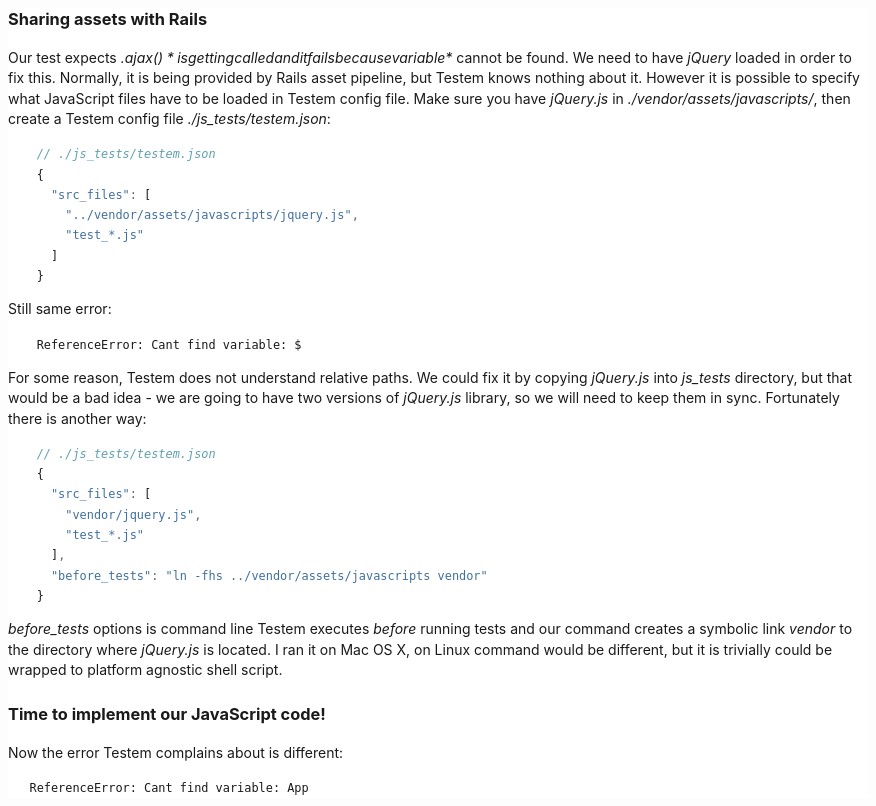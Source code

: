 ### Sharing assets with Rails

Our test expects *$.ajax()* is getting called and it fails because variable *$*
cannot be found. We need to have *jQuery* loaded in order to fix
this. Normally, it is being provided by Rails asset pipeline, but
Testem knows nothing about it. However it is possible to specify what
JavaScript files have to be loaded in Testem config file. Make sure you have
*jQuery.js* in *./vendor/assets/javascripts/*, then create a Testem
config file *./js_tests/testem.json*:

```javascript
    // ./js_tests/testem.json
    {
      "src_files": [
        "../vendor/assets/javascripts/jquery.js",
        "test_*.js"
      ]
    }
```

Still same error:

```bash
    ReferenceError: Cant find variable: $
```

For some reason, Testem does not understand relative paths. We could
fix it by copying *jQuery.js* into *js_tests* directory, but that would be a bad idea - we
are going to have two versions of *jQuery.js* library, so we will need
to keep them in sync. Fortunately there is another way:

```javascript
    // ./js_tests/testem.json
    {
      "src_files": [
        "vendor/jquery.js",
        "test_*.js"
      ],
      "before_tests": "ln -fhs ../vendor/assets/javascripts vendor"
    }
```

*before_tests* options is command line Testem executes *before* running tests
 and our command creates a symbolic link *vendor* to the directory
 where *jQuery.js* is located. I ran it on Mac OS X, on Linux command
 would be different, but it is trivially could be wrapped to platform
 agnostic shell script.


### Time to implement our JavaScript code!

Now the error Testem complains about is different:

```bash
   ReferenceError: Cant find variable: App
```
